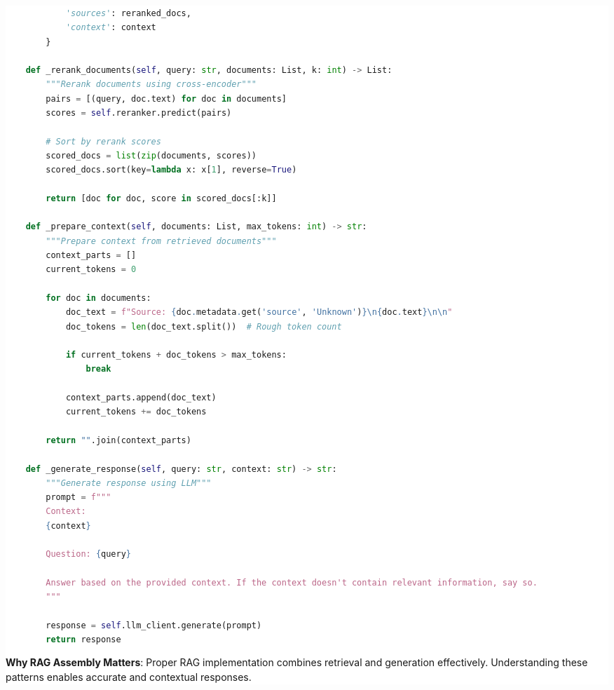```python
            'sources': reranked_docs,
            'context': context
        }
    
    def _rerank_documents(self, query: str, documents: List, k: int) -> List:
        """Rerank documents using cross-encoder"""
        pairs = [(query, doc.text) for doc in documents]
        scores = self.reranker.predict(pairs)
        
        # Sort by rerank scores
        scored_docs = list(zip(documents, scores))
        scored_docs.sort(key=lambda x: x[1], reverse=True)
        
        return [doc for doc, score in scored_docs[:k]]
    
    def _prepare_context(self, documents: List, max_tokens: int) -> str:
        """Prepare context from retrieved documents"""
        context_parts = []
        current_tokens = 0
        
        for doc in documents:
            doc_text = f"Source: {doc.metadata.get('source', 'Unknown')}\n{doc.text}\n\n"
            doc_tokens = len(doc_text.split())  # Rough token count
            
            if current_tokens + doc_tokens > max_tokens:
                break
            
            context_parts.append(doc_text)
            current_tokens += doc_tokens
        
        return "".join(context_parts)
    
    def _generate_response(self, query: str, context: str) -> str:
        """Generate response using LLM"""
        prompt = f"""
        Context:
        {context}
        
        Question: {query}
        
        Answer based on the provided context. If the context doesn't contain relevant information, say so.
        """
        
        response = self.llm_client.generate(prompt)
        return response
```

**Why RAG Assembly Matters**: Proper RAG implementation combines retrieval and generation effectively. Understanding these patterns enables accurate and contextual responses.
